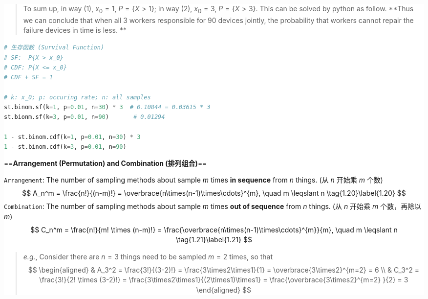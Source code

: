    > To sum up, in way (1), $x_0 = 1,\ P=\{X>1\}$; in way (2), $x_0 = 3,\ P=\{X>3\}$. This can be solved by python as follow. **Thus we can conclude that when all 3 workers responsible for 90 devices jointly, the probability that workers cannot repair the failure devices in time is less. **
   
   ```python
   # 生存函数 (Survival Function)
   # SF:  P{X > x_0}
   # CDF: P{X <= x_0}
   # CDF + SF = 1
   
   # k: x_0; p: occuring rate; n: all samples
   st.binom.sf(k=1, p=0.01, n=30) * 3  # 0.10844 = 0.03615 * 3
   st.bionm.sf(k=3, p=0.01, n=90)		# 0.01294
   
   1 - st.binom.cdf(k=1, p=0.01, n=30) * 3
   1 - st.binom.cdf(k=3, p=0.01, n=90)
   ```
   
   
   ==**Arrangement (Permutation) and Combination (排列组合)**==
   
   `Arrangement`: The number of sampling methods about sample $m$ times **in sequence** from $n$ things. (从 $n$ 开始乘 $m$ 个数)
   $$
   A_n^m = \frac{n!}{(n-m)!} = \overbrace{n\times(n-1)\times\cdots}^{m}, \quad m \leqslant n
   \tag{1.20}\label{1.20}
   $$
   `Combination`: The number of sampling methods about sample $m$ times **out of sequence** from $n$ things. (从 $n$ 开始乘 $m$ 个数，再除以 $m$)
   $$
   C_n^m = \frac{n!}{m! \times (n-m)!} = \frac{\overbrace{n\times(n-1)\times\cdots}^{m}}{m}, \quad m \leqslant n
   \tag{1.21}\label{1.21}
   $$
   
   > *e.g.*, Consider there are $n=3$ things need to be sampled $m=2$ times, so that
   > $$
   > \begin{aligned}
   > & A_3^2 = \frac{3!}{(3-2)!} = \frac{3\times2\times1}{1} = \overbrace{3\times2}^{m=2} = 6 \\
   > & C_3^2 = \frac{3!}{2! \times (3-2)!} = \frac{3\times2\times1}{(2\times1)\times1} = \frac{\overbrace{3\times2}^{m=2} }{2} = 3
   > \end{aligned}
   > $$